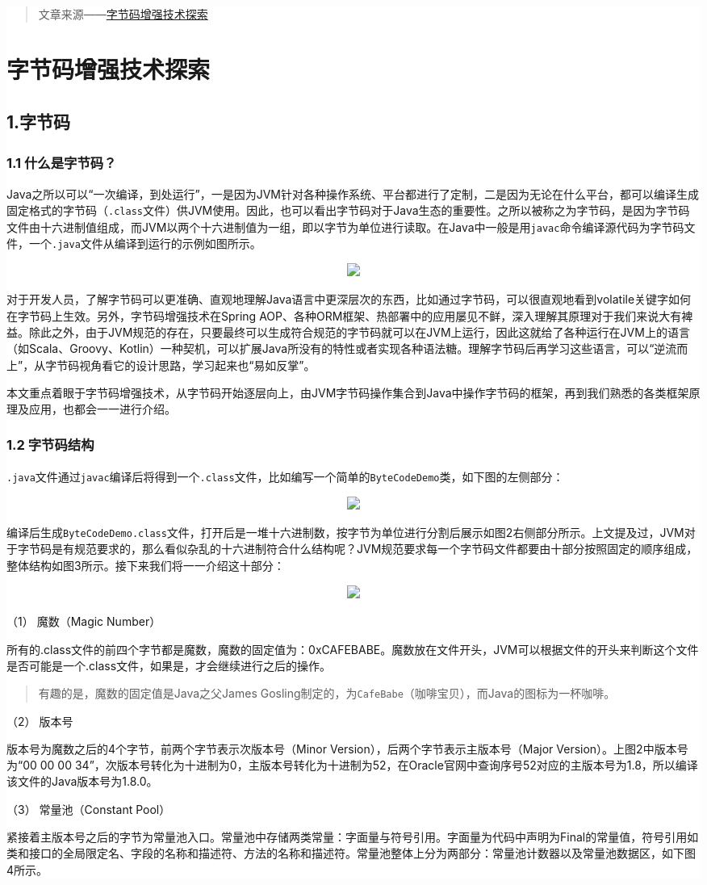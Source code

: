 >  文章来源——[字节码增强技术探索](https://tech.meituan.com/2019/09/05/java-bytecode-enhancement.html)

# 字节码增强技术探索

## 1.字节码

### 1.1 什么是字节码？

Java之所以可以“一次编译，到处运行”，一是因为JVM针对各种操作系统、平台都进行了定制，二是因为无论在什么平台，都可以编译生成固定格式的字节码（`.class`文件）供JVM使用。因此，也可以看出字节码对于Java生态的重要性。之所以被称之为字节码，是因为字节码文件由十六进制值组成，而JVM以两个十六进制值为一组，即以字节为单位进行读取。在Java中一般是用`javac`命令编译源代码为字节码文件，一个`.java`文件从编译到运行的示例如图所示。

<div align="center">  
<img src="https://p0.meituan.net/travelcube/110b593ecf53866e0dec8df3618b0443257977.png" width="600px"/>
</div>

对于开发人员，了解字节码可以更准确、直观地理解Java语言中更深层次的东西，比如通过字节码，可以很直观地看到volatile关键字如何在字节码上生效。另外，字节码增强技术在Spring AOP、各种ORM框架、热部署中的应用屡见不鲜，深入理解其原理对于我们来说大有裨益。除此之外，由于JVM规范的存在，只要最终可以生成符合规范的字节码就可以在JVM上运行，因此这就给了各种运行在JVM上的语言（如Scala、Groovy、Kotlin）一种契机，可以扩展Java所没有的特性或者实现各种语法糖。理解字节码后再学习这些语言，可以“逆流而上”，从字节码视角看它的设计思路，学习起来也“易如反掌”。

本文重点着眼于字节码增强技术，从字节码开始逐层向上，由JVM字节码操作集合到Java中操作字节码的框架，再到我们熟悉的各类框架原理及应用，也都会一一进行介绍。

### 1.2 字节码结构

`.java`文件通过`javac`编译后将得到一个`.class`文件，比如编写一个简单的`ByteCodeDemo`类，如下图的左侧部分：

<div align="center">  
<img src="https://p0.meituan.net/travelcube/de80a67bdb1c0a47d6adb3a0420a826d1235757.png"   width="800px"/>
</div>

编译后生成`ByteCodeDemo.class`文件，打开后是一堆十六进制数，按字节为单位进行分割后展示如图2右侧部分所示。上文提及过，JVM对于字节码是有规范要求的，那么看似杂乱的十六进制符合什么结构呢？JVM规范要求每一个字节码文件都要由十部分按照固定的顺序组成，整体结构如图3所示。接下来我们将一一介绍这十部分：

<div align="center">  
<img src="https://p0.meituan.net/travelcube/393097261d80d730f434561157e219c657820.png"   width="600px"/>
</div>

（1） 魔数（Magic Number）

所有的.class文件的前四个字节都是魔数，魔数的固定值为：0xCAFEBABE。魔数放在文件开头，JVM可以根据文件的开头来判断这个文件是否可能是一个.class文件，如果是，才会继续进行之后的操作。

> 有趣的是，魔数的固定值是Java之父James Gosling制定的，为`CafeBabe`（咖啡宝贝），而Java的图标为一杯咖啡。

（2） 版本号

版本号为魔数之后的4个字节，前两个字节表示次版本号（Minor Version），后两个字节表示主版本号（Major Version）。上图2中版本号为“00 00 00 34”，次版本号转化为十进制为0，主版本号转化为十进制为52，在Oracle官网中查询序号52对应的主版本号为1.8，所以编译该文件的Java版本号为1.8.0。

（3） 常量池（Constant Pool）

紧接着主版本号之后的字节为常量池入口。常量池中存储两类常量：字面量与符号引用。字面量为代码中声明为Final的常量值，符号引用如类和接口的全局限定名、字段的名称和描述符、方法的名称和描述符。常量池整体上分为两部分：常量池计数器以及常量池数据区，如下图4所示。
